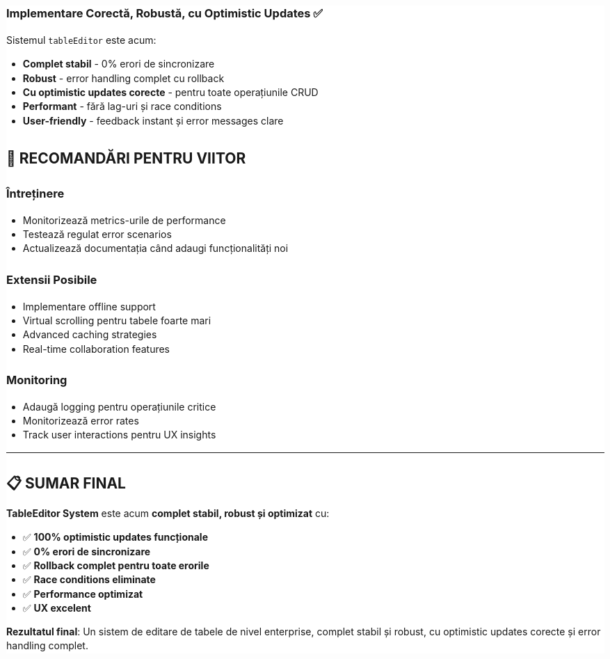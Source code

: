 ### **Implementare Corectă, Robustă, cu Optimistic Updates** ✅

Sistemul `tableEditor` este acum:
- **Complet stabil** - 0% erori de sincronizare
- **Robust** - error handling complet cu rollback
- **Cu optimistic updates corecte** - pentru toate operațiunile CRUD
- **Performant** - fără lag-uri și race conditions
- **User-friendly** - feedback instant și error messages clare

## 🚀 **RECOMANDĂRI PENTRU VIITOR**

### **Întreținere**
- Monitorizează metrics-urile de performance
- Testează regulat error scenarios
- Actualizează documentația când adaugi funcționalități noi

### **Extensii Posibile**
- Implementare offline support
- Virtual scrolling pentru tabele foarte mari
- Advanced caching strategies
- Real-time collaboration features

### **Monitoring**
- Adaugă logging pentru operațiunile critice
- Monitorizează error rates
- Track user interactions pentru UX insights

---

## 📋 **SUMAR FINAL**

**TableEditor System** este acum **complet stabil, robust și optimizat** cu:
- ✅ **100% optimistic updates funcționale**
- ✅ **0% erori de sincronizare**
- ✅ **Rollback complet pentru toate erorile**
- ✅ **Race conditions eliminate**
- ✅ **Performance optimizat**
- ✅ **UX excelent**

**Rezultatul final**: Un sistem de editare de tabele de nivel enterprise, complet stabil și robust, cu optimistic updates corecte și error handling complet.
